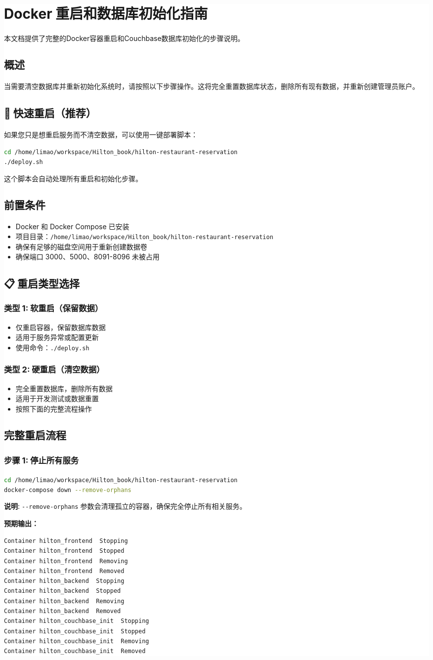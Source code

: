 # Docker 重启和数据库初始化指南

本文档提供了完整的Docker容器重启和Couchbase数据库初始化的步骤说明。

## 概述

当需要清空数据库并重新初始化系统时，请按照以下步骤操作。这将完全重置数据库状态，删除所有现有数据，并重新创建管理员账户。

## 🚀 快速重启（推荐）

如果您只是想重启服务而不清空数据，可以使用一键部署脚本：

```bash
cd /home/limao/workspace/Hilton_book/hilton-restaurant-reservation
./deploy.sh
```

这个脚本会自动处理所有重启和初始化步骤。

## 前置条件

- Docker 和 Docker Compose 已安装
- 项目目录：`/home/limao/workspace/Hilton_book/hilton-restaurant-reservation`
- 确保有足够的磁盘空间用于重新创建数据卷
- 确保端口 3000、5000、8091-8096 未被占用

## 📋 重启类型选择

### 类型 1: 软重启（保留数据）
- 仅重启容器，保留数据库数据
- 适用于服务异常或配置更新
- 使用命令：`./deploy.sh`

### 类型 2: 硬重启（清空数据）
- 完全重置数据库，删除所有数据
- 适用于开发测试或数据重置
- 按照下面的完整流程操作

## 完整重启流程

### 步骤 1: 停止所有服务

```bash
cd /home/limao/workspace/Hilton_book/hilton-restaurant-reservation
docker-compose down --remove-orphans
```

**说明**: `--remove-orphans` 参数会清理孤立的容器，确保完全停止所有相关服务。

**预期输出：**
```
Container hilton_frontend  Stopping
Container hilton_frontend  Stopped
Container hilton_frontend  Removing
Container hilton_frontend  Removed
Container hilton_backend  Stopping
Container hilton_backend  Stopped
Container hilton_backend  Removing
Container hilton_backend  Removed
Container hilton_couchbase_init  Stopping
Container hilton_couchbase_init  Stopped
Container hilton_couchbase_init  Removing
Container hilton_couchbase_init  Removed
```